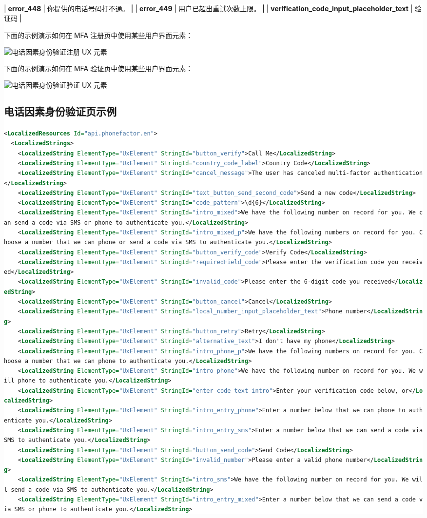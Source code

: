 | **error_448** | 你提供的电话号码打不通。 |
| **error_449** | 用户已超出重试次数上限。 |
| **verification_code_input_placeholder_text** | 验证码 |

下面的示例演示如何在 MFA 注册页中使用某些用户界面元素：

![电话因素身份验证注册 UX 元素](./media/localization-string-ids/localization-mfa1.png)

下面的示例演示如何在 MFA 验证页中使用某些用户界面元素：

![电话因素身份验证验证 UX 元素](./media/localization-string-ids/localization-mfa2.png)

## <a name="phone-factor-authentication-page-example"></a>电话因素身份验证页示例

```xml
<LocalizedResources Id="api.phonefactor.en">
  <LocalizedStrings>
    <LocalizedString ElementType="UxElement" StringId="button_verify">Call Me</LocalizedString>
    <LocalizedString ElementType="UxElement" StringId="country_code_label">Country Code</LocalizedString>
    <LocalizedString ElementType="UxElement" StringId="cancel_message">The user has canceled multi-factor authentication</LocalizedString>
    <LocalizedString ElementType="UxElement" StringId="text_button_send_second_code">Send a new code</LocalizedString>
    <LocalizedString ElementType="UxElement" StringId="code_pattern">\d{6}</LocalizedString>
    <LocalizedString ElementType="UxElement" StringId="intro_mixed">We have the following number on record for you. We can send a code via SMS or phone to authenticate you.</LocalizedString>
    <LocalizedString ElementType="UxElement" StringId="intro_mixed_p">We have the following numbers on record for you. Choose a number that we can phone or send a code via SMS to authenticate you.</LocalizedString>
    <LocalizedString ElementType="UxElement" StringId="button_verify_code">Verify Code</LocalizedString>
    <LocalizedString ElementType="UxElement" StringId="requiredField_code">Please enter the verification code you received</LocalizedString>
    <LocalizedString ElementType="UxElement" StringId="invalid_code">Please enter the 6-digit code you received</LocalizedString>
    <LocalizedString ElementType="UxElement" StringId="button_cancel">Cancel</LocalizedString>
    <LocalizedString ElementType="UxElement" StringId="local_number_input_placeholder_text">Phone number</LocalizedString>
    <LocalizedString ElementType="UxElement" StringId="button_retry">Retry</LocalizedString>
    <LocalizedString ElementType="UxElement" StringId="alternative_text">I don't have my phone</LocalizedString>
    <LocalizedString ElementType="UxElement" StringId="intro_phone_p">We have the following numbers on record for you. Choose a number that we can phone to authenticate you.</LocalizedString>
    <LocalizedString ElementType="UxElement" StringId="intro_phone">We have the following number on record for you. We will phone to authenticate you.</LocalizedString>
    <LocalizedString ElementType="UxElement" StringId="enter_code_text_intro">Enter your verification code below, or</LocalizedString>
    <LocalizedString ElementType="UxElement" StringId="intro_entry_phone">Enter a number below that we can phone to authenticate you.</LocalizedString>
    <LocalizedString ElementType="UxElement" StringId="intro_entry_sms">Enter a number below that we can send a code via SMS to authenticate you.</LocalizedString>
    <LocalizedString ElementType="UxElement" StringId="button_send_code">Send Code</LocalizedString>
    <LocalizedString ElementType="UxElement" StringId="invalid_number">Please enter a valid phone number</LocalizedString>
    <LocalizedString ElementType="UxElement" StringId="intro_sms">We have the following number on record for you. We will send a code via SMS to authenticate you.</LocalizedString>
    <LocalizedString ElementType="UxElement" StringId="intro_entry_mixed">Enter a number below that we can send a code via SMS or phone to authenticate you.</LocalizedString>
```